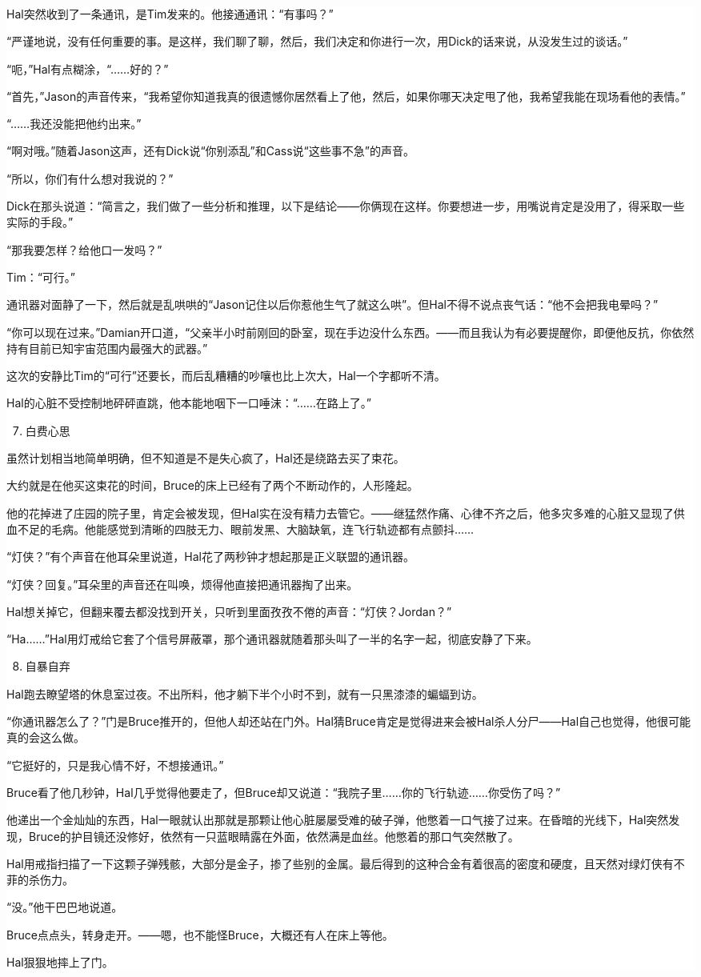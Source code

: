 Hal突然收到了一条通讯，是Tim发来的。他接通通讯：“有事吗？”

“严谨地说，没有任何重要的事。是这样，我们聊了聊，然后，我们决定和你进行一次，用Dick的话来说，从没发生过的谈话。”

“呃，”Hal有点糊涂，“……好的？”

“首先，”Jason的声音传来，“我希望你知道我真的很遗憾你居然看上了他，然后，如果你哪天决定甩了他，我希望我能在现场看他的表情。”

“……我还没能把他约出来。”

“啊对哦。”随着Jason这声，还有Dick说“你别添乱”和Cass说“这些事不急”的声音。

“所以，你们有什么想对我说的？”

Dick在那头说道：“简言之，我们做了一些分析和推理，以下是结论——你俩现在这样。你要想进一步，用嘴说肯定是没用了，得采取一些实际的手段。”

“那我要怎样？给他口一发吗？”

Tim：“可行。”

通讯器对面静了一下，然后就是乱哄哄的“Jason记住以后你惹他生气了就这么哄”。但Hal不得不说点丧气话：“他不会把我电晕吗？”

“你可以现在过来。”Damian开口道，“父亲半小时前刚回的卧室，现在手边没什么东西。——而且我认为有必要提醒你，即便他反抗，你依然持有目前已知宇宙范围内最强大的武器。”

这次的安静比Tim的“可行”还要长，而后乱糟糟的吵嚷也比上次大，Hal一个字都听不清。

Hal的心脏不受控制地砰砰直跳，他本能地咽下一口唾沫：“……在路上了。”

7. 白费心思

虽然计划相当地简单明确，但不知道是不是失心疯了，Hal还是绕路去买了束花。

大约就是在他买这束花的时间，Bruce的床上已经有了两个不断动作的，人形隆起。

他的花掉进了庄园的院子里，肯定会被发现，但Hal实在没有精力去管它。——继猛然作痛、心律不齐之后，他多灾多难的心脏又显现了供血不足的毛病。他能感觉到清晰的四肢无力、眼前发黑、大脑缺氧，连飞行轨迹都有点颤抖……

“灯侠？”有个声音在他耳朵里说道，Hal花了两秒钟才想起那是正义联盟的通讯器。

“灯侠？回复。”耳朵里的声音还在叫唤，烦得他直接把通讯器掏了出来。

Hal想关掉它，但翻来覆去都没找到开关，只听到里面孜孜不倦的声音：“灯侠？Jordan？”

“Ha……”Hal用灯戒给它套了个信号屏蔽罩，那个通讯器就随着那头叫了一半的名字一起，彻底安静了下来。

8. 自暴自弃

Hal跑去瞭望塔的休息室过夜。不出所料，他才躺下半个小时不到，就有一只黑漆漆的蝙蝠到访。

“你通讯器怎么了？”门是Bruce推开的，但他人却还站在门外。Hal猜Bruce肯定是觉得进来会被Hal杀人分尸——Hal自己也觉得，他很可能真的会这么做。

“它挺好的，只是我心情不好，不想接通讯。”

Bruce看了他几秒钟，Hal几乎觉得他要走了，但Bruce却又说道：“我院子里……你的飞行轨迹……你受伤了吗？”

他递出一个金灿灿的东西，Hal一眼就认出那就是那颗让他心脏屡屡受难的破子弹，他憋着一口气接了过来。在昏暗的光线下，Hal突然发现，Bruce的护目镜还没修好，依然有一只蓝眼睛露在外面，依然满是血丝。他憋着的那口气突然散了。

Hal用戒指扫描了一下这颗子弹残骸，大部分是金子，掺了些别的金属。最后得到的这种合金有着很高的密度和硬度，且天然对绿灯侠有不菲的杀伤力。

“没。”他干巴巴地说道。

Bruce点点头，转身走开。——嗯，也不能怪Bruce，大概还有人在床上等他。

Hal狠狠地摔上了门。
